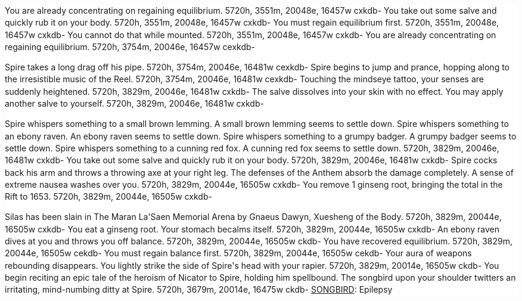 You are already concentrating on regaining equilibrium.
5720h, 3551m, 20048e, 16457w cxkdb-
You take out some salve and quickly rub it on your body.
5720h, 3551m, 20048e, 16457w cxkdb-
You must regain equilibrium first.
5720h, 3551m, 20048e, 16457w cxkdb-
You cannot do that while mounted.
5720h, 3551m, 20048e, 16457w cxkdb-
You are already concentrating on regaining equilibrium.
5720h, 3754m, 20046e, 16457w cexkdb-

Spire takes a long drag off his pipe.
5720h, 3754m, 20046e, 16481w cexkdb-
Spire begins to jump and prance, hopping along to the irresistible music of the Reel.
5720h, 3754m, 20046e, 16481w cexkdb-
Touching the mindseye tattoo, your senses are suddenly heightened.
5720h, 3829m, 20046e, 16481w cxkdb-
The salve dissolves into your skin with no effect.
You may apply another salve to yourself.
5720h, 3829m, 20046e, 16481w cxkdb-

Spire whispers something to a small brown lemming.
A small brown lemming seems to settle down.
Spire whispers something to an ebony raven.
An ebony raven seems to settle down.
Spire whispers something to a grumpy badger.
A grumpy badger seems to settle down.
Spire whispers something to a cunning red fox.
A cunning red fox seems to settle down.
5720h, 3829m, 20046e, 16481w cxkdb-
You take out some salve and quickly rub it on your body.
5720h, 3829m, 20046e, 16481w cxkdb-
Spire cocks back his arm and throws a throwing axe at your right leg.
The defenses of the Anthem absorb the damage completely.
A sense of extreme nausea washes over you.
5720h, 3829m, 20044e, 16505w cxkdb-
You remove 1 ginseng root, bringing the total in the Rift to 1653.
5720h, 3829m, 20044e, 16505w cxkdb-

Silas has been slain in The Maran La'Saen Memorial Arena by Gnaeus Dawyn, Xuesheng of the Body.
5720h, 3829m, 20044e, 16505w cxkdb-
You eat a ginseng root.
Your stomach becalms itself.
5720h, 3829m, 20044e, 16505w cxkdb-
An ebony raven dives at you and throws you off balance.
5720h, 3829m, 20044e, 16505w ckdb-
You have recovered equilibrium.
5720h, 3829m, 20044e, 16505w cekdb-
You must regain balance first.
5720h, 3829m, 20044e, 16505w cekdb-
Your aura of weapons rebounding disappears.
You lightly strike the side of Spire's head with your rapier.
5720h, 3829m, 20014e, 16505w ckdb-
You begin reciting an epic tale of the heroism of Nicator to Spire, holding him spellbound.
The songbird upon your shoulder twitters an irritating, mind-numbing ditty at Spire.
5720h, 3679m, 20014e, 16475w ckdb-
[SONGBIRD]: Epilepsy


[SONGBIRD]: Clumsiness
[SONGBIRD]: Amnesia
[SONGBIRD]: Paralysis
[SONGBIRD]: Impatience
[SONGBIRD]: Addiction
[SONGBIRD]: Clumsiness
[SONGBIRD]: Paralysis
[SONGBIRD]: Amnesia
[SONGBIRD]: Confusion